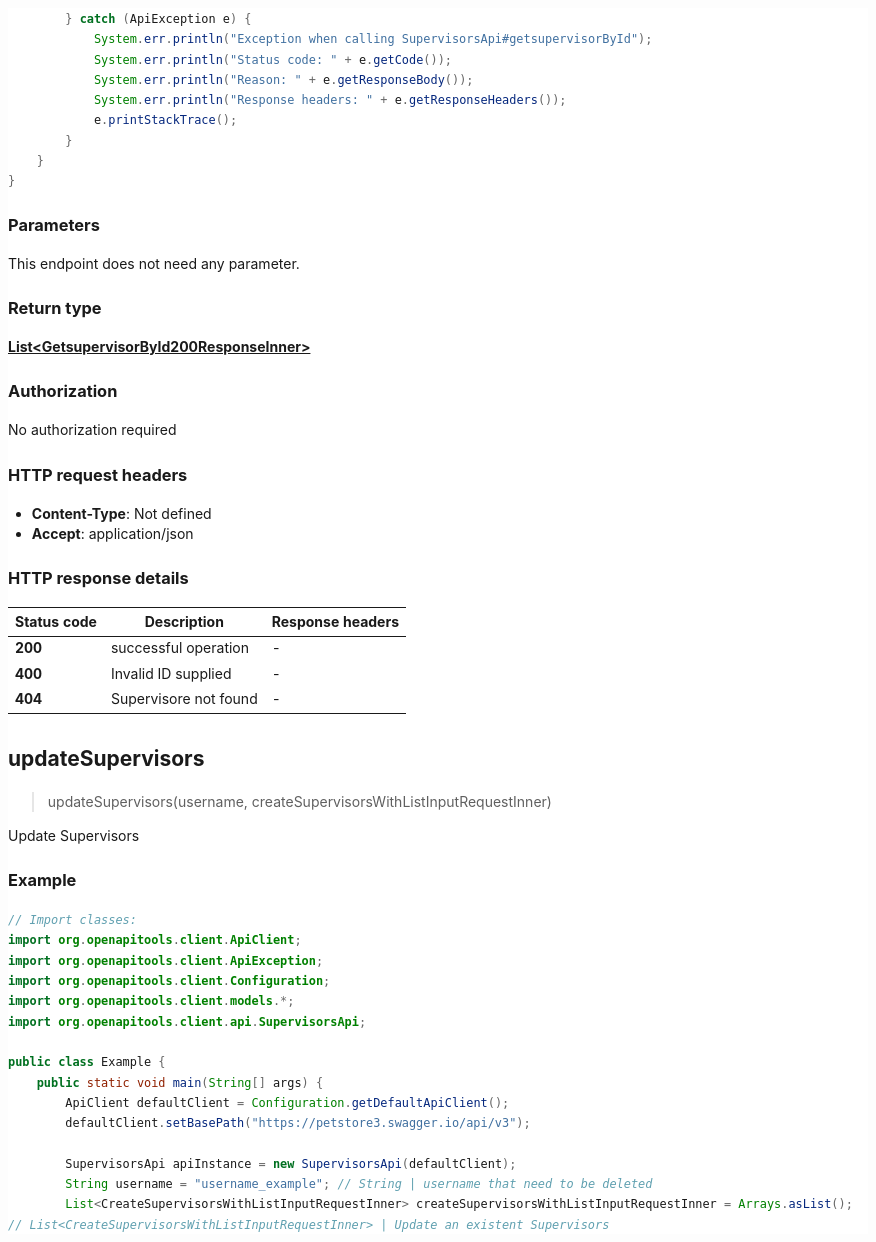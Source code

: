 ```java
        } catch (ApiException e) {
            System.err.println("Exception when calling SupervisorsApi#getsupervisorById");
            System.err.println("Status code: " + e.getCode());
            System.err.println("Reason: " + e.getResponseBody());
            System.err.println("Response headers: " + e.getResponseHeaders());
            e.printStackTrace();
        }
    }
}
```

### Parameters

This endpoint does not need any parameter.

### Return type

[**List&lt;GetsupervisorById200ResponseInner&gt;**](GetsupervisorById200ResponseInner.md)

### Authorization

No authorization required

### HTTP request headers

- **Content-Type**: Not defined
- **Accept**: application/json


### HTTP response details
| Status code | Description | Response headers |
|-------------|-------------|------------------|
| **200** | successful operation |  -  |
| **400** | Invalid ID supplied |  -  |
| **404** | Supervisore not found |  -  |


## updateSupervisors

> updateSupervisors(username, createSupervisorsWithListInputRequestInner)

Update Supervisors

### Example

```java
// Import classes:
import org.openapitools.client.ApiClient;
import org.openapitools.client.ApiException;
import org.openapitools.client.Configuration;
import org.openapitools.client.models.*;
import org.openapitools.client.api.SupervisorsApi;

public class Example {
    public static void main(String[] args) {
        ApiClient defaultClient = Configuration.getDefaultApiClient();
        defaultClient.setBasePath("https://petstore3.swagger.io/api/v3");

        SupervisorsApi apiInstance = new SupervisorsApi(defaultClient);
        String username = "username_example"; // String | username that need to be deleted
        List<CreateSupervisorsWithListInputRequestInner> createSupervisorsWithListInputRequestInner = Arrays.asList(); // List<CreateSupervisorsWithListInputRequestInner> | Update an existent Supervisors
```